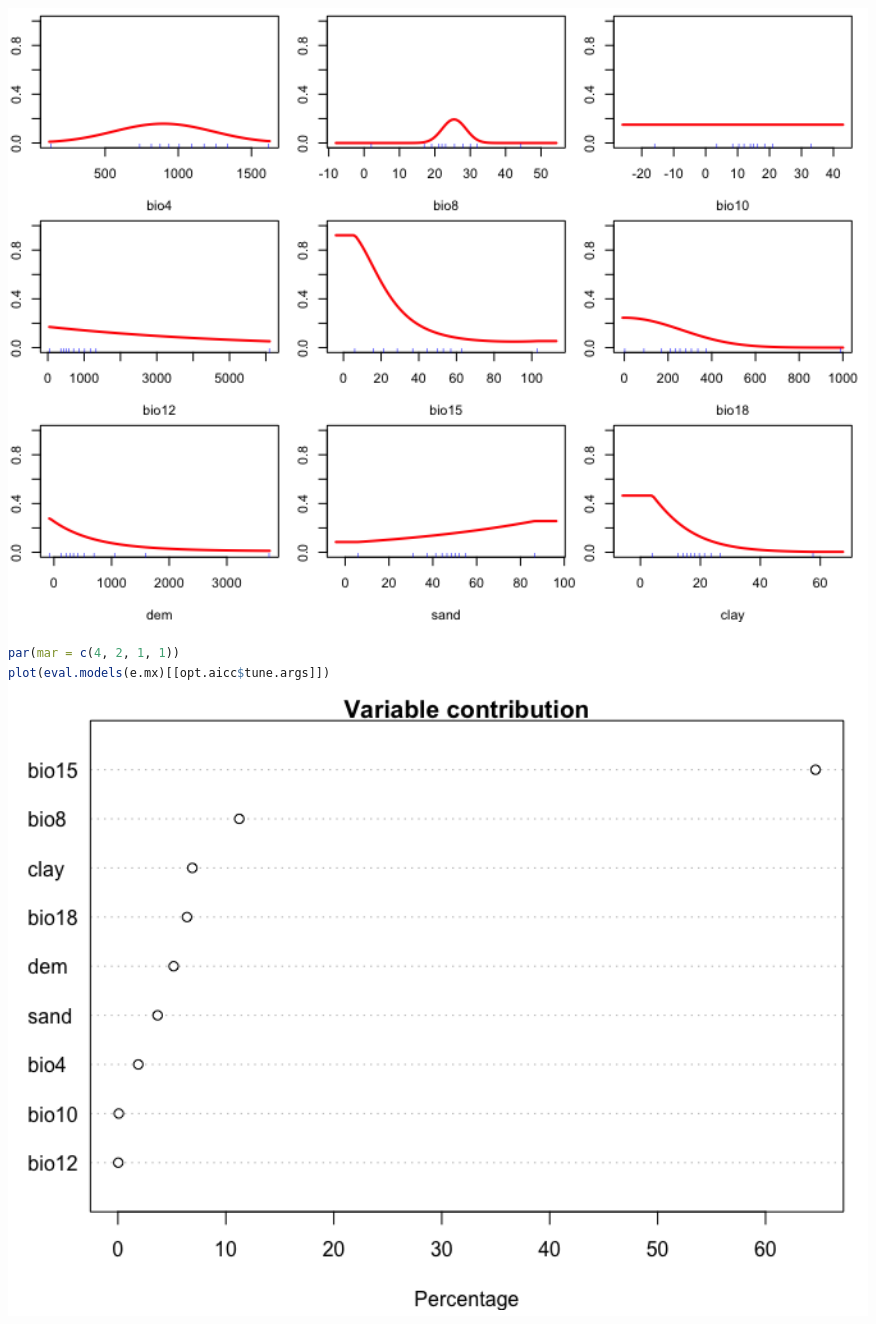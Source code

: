 <img src="Mn_SDM_rw_np_files/figure-gfm/Resp curves-1.png" width="100%" />

``` r
par(mar = c(4, 2, 1, 1)) 
plot(eval.models(e.mx)[[opt.aicc$tune.args]])
```

<img src="Mn_SDM_rw_np_files/figure-gfm/Resp curves-2.png" width="100%" />
